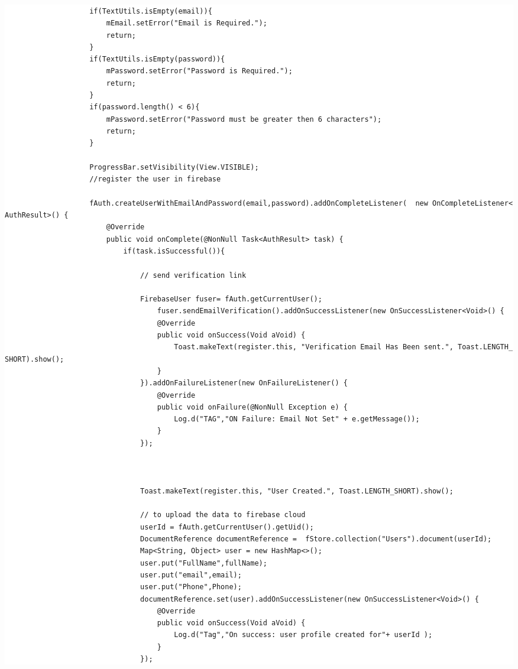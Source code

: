                         if(TextUtils.isEmpty(email)){
                            mEmail.setError("Email is Required.");
                            return;
                        }
                        if(TextUtils.isEmpty(password)){
                            mPassword.setError("Password is Required.");
                            return;
                        }
                        if(password.length() < 6){
                            mPassword.setError("Password must be greater then 6 characters");
                            return;
                        }

                        ProgressBar.setVisibility(View.VISIBLE);
                        //register the user in firebase

                        fAuth.createUserWithEmailAndPassword(email,password).addOnCompleteListener(  new OnCompleteListener<AuthResult>() {
                            @Override
                            public void onComplete(@NonNull Task<AuthResult> task) {
                                if(task.isSuccessful()){

                                    // send verification link

                                    FirebaseUser fuser= fAuth.getCurrentUser();
                                        fuser.sendEmailVerification().addOnSuccessListener(new OnSuccessListener<Void>() {
                                        @Override
                                        public void onSuccess(Void aVoid) {
                                            Toast.makeText(register.this, "Verification Email Has Been sent.", Toast.LENGTH_SHORT).show();
                                        }
                                    }).addOnFailureListener(new OnFailureListener() {
                                        @Override
                                        public void onFailure(@NonNull Exception e) {
                                            Log.d("TAG","ON Failure: Email Not Set" + e.getMessage());
                                        }
                                    });



                                    Toast.makeText(register.this, "User Created.", Toast.LENGTH_SHORT).show();

                                    // to upload the data to firebase cloud
                                    userId = fAuth.getCurrentUser().getUid();
                                    DocumentReference documentReference =  fStore.collection("Users").document(userId);
                                    Map<String, Object> user = new HashMap<>();
                                    user.put("FullName",fullName);
                                    user.put("email",email);
                                    user.put("Phone",Phone);
                                    documentReference.set(user).addOnSuccessListener(new OnSuccessListener<Void>() {
                                        @Override
                                        public void onSuccess(Void aVoid) {
                                            Log.d("Tag","On success: user profile created for"+ userId );
                                        }
                                    });
